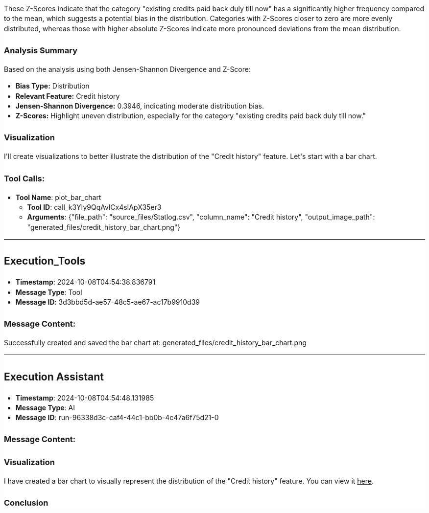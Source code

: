 These Z-Scores indicate that the category "existing credits paid back duly till now" has a significantly higher frequency compared to the mean, which suggests a potential bias in the distribution. Categories with Z-Scores closer to zero are more evenly distributed, whereas those with higher absolute Z-Scores indicate more pronounced deviations from the mean distribution.

### Analysis Summary
Based on the analysis using both Jensen-Shannon Divergence and Z-Score:
- **Bias Type:** Distribution
- **Relevant Feature:** Credit history
- **Jensen-Shannon Divergence:** 0.3946, indicating moderate distribution bias.
- **Z-Scores:** Highlight uneven distribution, especially for the category "existing credits paid back duly till now."

### Visualization
I'll create visualizations to better illustrate the distribution of the "Credit history" feature. Let's start with a bar chart.

### Tool Calls:
- **Tool Name**: plot_bar_chart
  - **Tool ID**: call_k3YIy9QqAvlCx4sIApX35er3
  - **Arguments**: {"file_path": "source_files/Statlog.csv", "column_name": "Credit history", "output_image_path": "generated_files/credit_history_bar_chart.png"}

---

## Execution_Tools
- **Timestamp**: 2024-10-08T04:54:38.836791
- **Message Type**: Tool
- **Message ID**: 3d3bbd5d-ae57-48c5-ae67-ac17b9910d39

### Message Content:

Successfully created and saved the bar chart at: generated_files/credit_history_bar_chart.png


---

## Execution Assistant
- **Timestamp**: 2024-10-08T04:54:48.131985
- **Message Type**: AI
- **Message ID**: run-96338d3c-caf4-44c1-bb0b-4c47a6f75d21-0

### Message Content:

### Visualization

I have created a bar chart to visually represent the distribution of the "Credit history" feature. You can view it [here](generated_files/credit_history_bar_chart.png).

### Conclusion
